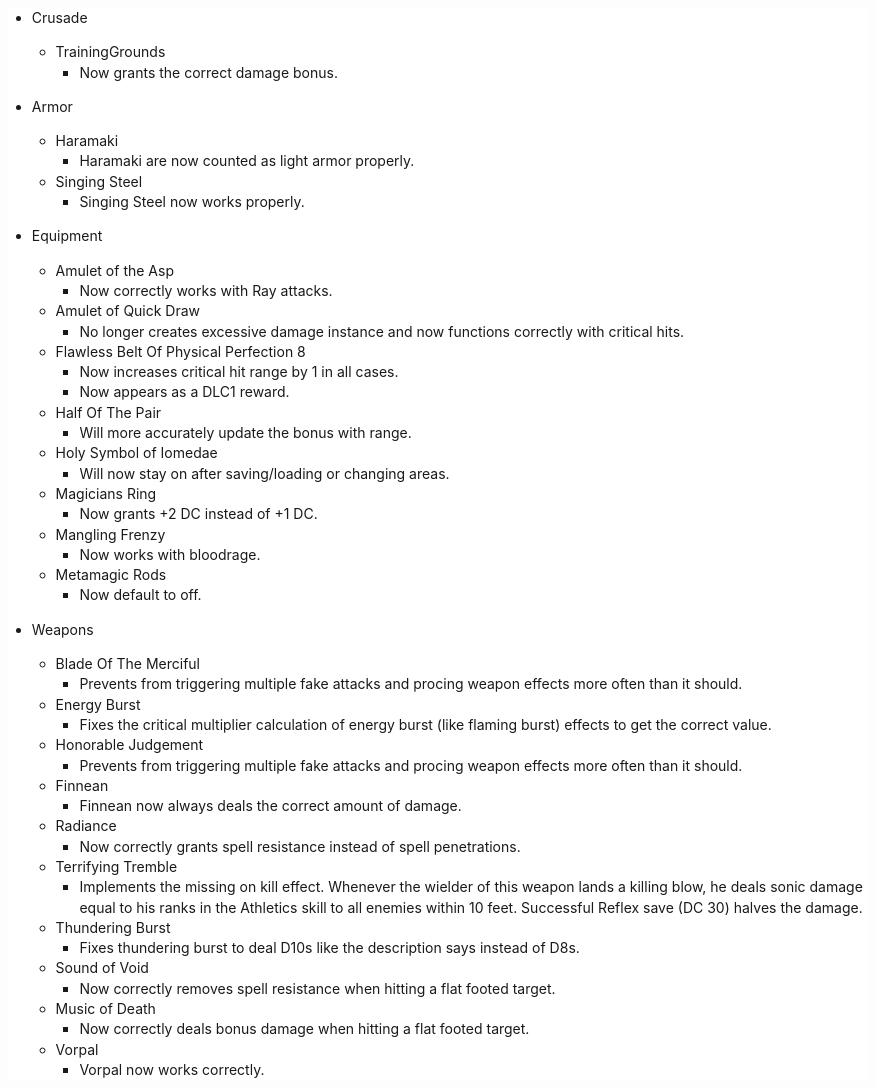 * Crusade
    * TrainingGrounds
        * Now grants the correct damage bonus.

* Armor
    * Haramaki
        * Haramaki are now counted as light armor properly.
    * Singing Steel
        * Singing Steel now works properly.

* Equipment
    * Amulet of the Asp
        * Now correctly works with Ray attacks.
    * Amulet of Quick Draw
        * No longer creates excessive damage instance and now functions correctly with critical hits.
    * Flawless Belt Of Physical Perfection 8
        * Now increases critical hit range by 1 in all cases.
        * Now appears as a DLC1 reward.
    * Half Of The Pair
        * Will more accurately update the bonus with range.
    * Holy Symbol of Iomedae
        * Will now stay on after saving/loading or changing areas.
    * Magicians Ring
        * Now grants +2 DC instead of +1 DC.
    * Mangling Frenzy
        * Now works with bloodrage.
    * Metamagic Rods
        * Now default to off.

* Weapons
    * Blade Of The Merciful
        * Prevents from triggering multiple fake attacks and procing weapon effects more often than it should.
    * Energy Burst
        * Fixes the critical multiplier calculation of energy burst (like flaming burst) effects to get the correct value.
    * Honorable Judgement
        * Prevents from triggering multiple fake attacks and procing weapon effects more often than it should.
    * Finnean
        * Finnean now always deals the correct amount of damage.
    * Radiance 
        * Now correctly grants spell resistance instead of spell penetrations.
    * Terrifying Tremble
        * Implements the missing on kill effect. Whenever the wielder of this weapon lands a killing blow, he deals sonic damage equal to his ranks in the Athletics skill to all enemies within 10 feet. Successful Reflex save (DC 30) halves the damage.
    * Thundering Burst
        * Fixes thundering burst to deal D10s like the description says instead of D8s.
    * Sound of Void
        * Now correctly removes spell resistance when hitting a flat footed target.
    * Music of Death
        * Now correctly deals bonus damage when hitting a flat footed target.
    * Vorpal
        * Vorpal now works correctly.
